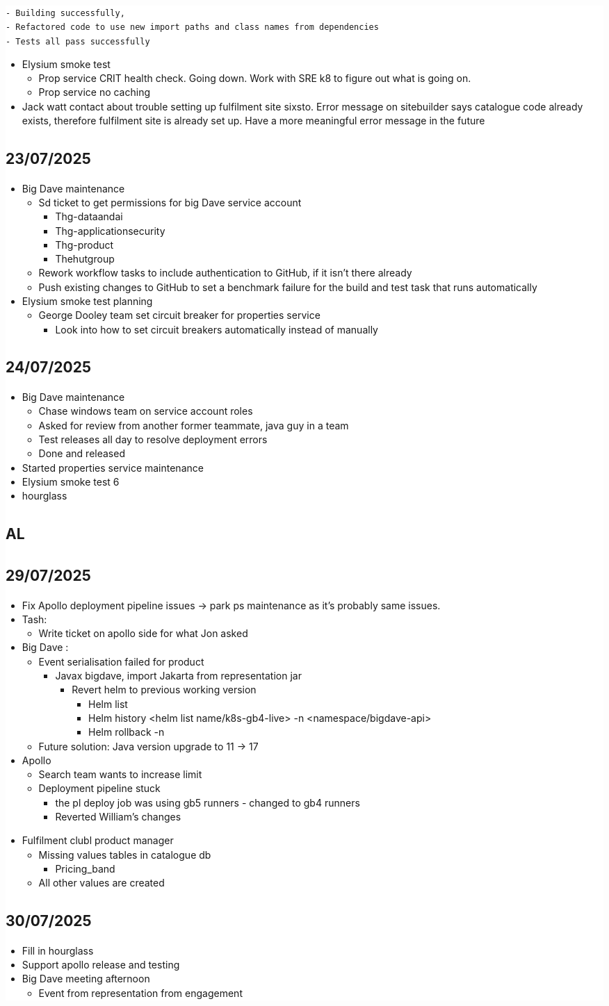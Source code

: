     - Building successfully,
    - Refactored code to use new import paths and class names from dependencies
    - Tests all pass successfully
- Elysium smoke test
    - Prop service CRIT health check. Going down. Work with SRE k8 to figure out what is going on.
    - Prop service no caching
- Jack watt contact about trouble setting up fulfilment site sixsto. Error message on sitebuilder says catalogue code already exists, therefore fulfilment site is already set up. Have a more meaningful error message in the future
## 23/07/2025
- Big Dave maintenance
    - Sd ticket to get permissions for big Dave service account
        - Thg-dataandai
        - Thg-applicationsecurity
        - Thg-product
        - Thehutgroup
    - Rework workflow tasks to include authentication to GitHub, if it isn’t there already
    - Push existing changes to GitHub to set a benchmark failure for the build and test task that runs automatically
- Elysium smoke test planning
    - George Dooley team set circuit breaker for properties service
        - Look into how to set circuit breakers automatically instead of manually
## 24/07/2025
- Big Dave maintenance
    - Chase windows team on service account roles
    - Asked for review from another former teammate, java guy in a  team
    - Test releases all day to resolve deployment errors
    - Done and released
- Started properties service maintenance
- Elysium smoke test 6
- hourglass
## AL
## 29/07/2025
- Fix Apollo deployment pipeline issues -> park ps maintenance as it’s probably same issues.
- Tash:
    - Write ticket on apollo side for what Jon asked 
- Big Dave :
    - Event serialisation failed for product
        - Javax bigdave, import Jakarta from representation jar
            - Revert helm to previous working version
                - Helm list
                - Helm history <helm list name/k8s-gb4-live> -n <namespace/bigdave-api>
                - Helm rollback <helm list name> <revision number> -n <namespace>
    - Future solution: Java version upgrade to 11 -> 17
- Apollo
    - Search team wants to increase limit
    - Deployment pipeline stuck
        - the pl deploy job was using gb5 runners - changed to gb4 runners
        * Reverted William’s changes
* Fulfilment clubl product manager
    * Missing values tables in catalogue db
        * Pricing_band
    * All other values are created
## 30/07/2025
- Fill in hourglass
- Support apollo release and testing
- Big Dave meeting afternoon
    - Event from representation from engagement